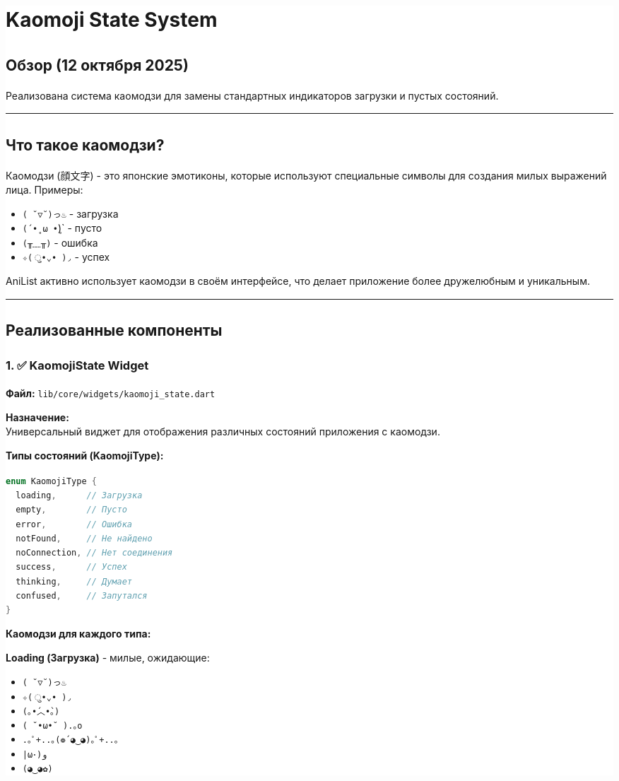 # Kaomoji State System

## Обзор (12 октября 2025)

Реализована система каомодзи для замены стандартных индикаторов загрузки и пустых состояний.

---

## Что такое каомодзи?

Каомодзи (顔文字) - это японские эмотиконы, которые используют специальные символы для создания милых выражений лица. Примеры:
- `( ˘▽˘)っ♨` - загрузка
- `(´•̥ ω •̥`)` - пусто
- `(╥﹏╥)` - ошибка
- `✧( ु•⌄• )◞` - успех

AniList активно использует каомодзи в своём интерфейсе, что делает приложение более дружелюбным и уникальным.

---

## Реализованные компоненты

### 1. ✅ KaomojiState Widget

**Файл:** `lib/core/widgets/kaomoji_state.dart`

**Назначение:**  
Универсальный виджет для отображения различных состояний приложения с каомодзи.

**Типы состояний (KaomojiType):**
```dart
enum KaomojiType {
  loading,      // Загрузка
  empty,        // Пусто  
  error,        // Ошибка
  notFound,     // Не найдено
  noConnection, // Нет соединения
  success,      // Успех
  thinking,     // Думает
  confused,     // Запутался
}
```

**Каомодзи для каждого типа:**

**Loading (Загрузка)** - милые, ожидающие:
- `( ˘▽˘)っ♨`
- `✧( ु•⌄• )◞`
- `(｡•́︿•̀｡)`
- `( ˘•ω•˘ ).｡o`
- `.｡ﾟ+..｡(❁´◕‿◕)｡ﾟ+..｡`
- `|ω･)و`
- `(◕‿◕✿)`
